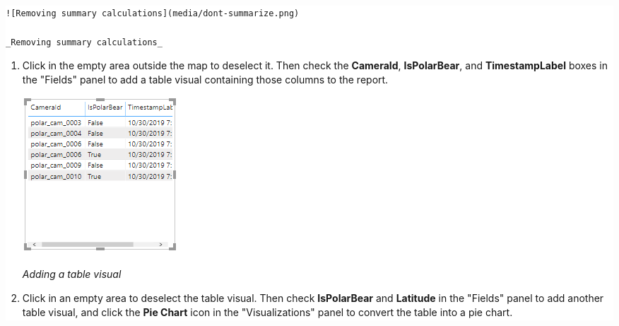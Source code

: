 	![Removing summary calculations](media/dont-summarize.png)

	_Removing summary calculations_

1. Click in the empty area outside the map to deselect it. Then check the **CameraId**, **IsPolarBear**, and **TimestampLabel** boxes in the "Fields" panel to add a table visual containing those columns to the report.

	![Adding a table visual](media/add-table-visual.png)

	_Adding a table visual_

1. Click in an empty area to deselect the table visual. Then check **IsPolarBear** and **Latitude** in the "Fields" panel to add another table visual, and click the **Pie Chart** icon in the "Visualizations" panel to convert the table into a pie chart. 
